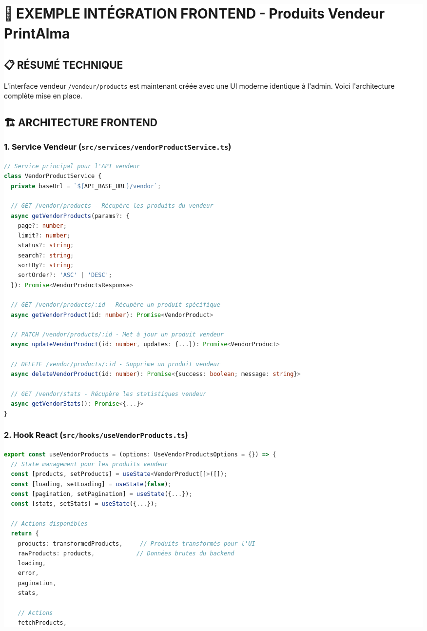 # 🎯 EXEMPLE INTÉGRATION FRONTEND - Produits Vendeur PrintAlma

## 📋 RÉSUMÉ TECHNIQUE

L'interface vendeur `/vendeur/products` est maintenant créée avec une UI moderne identique à l'admin. Voici l'architecture complète mise en place.

## 🏗️ ARCHITECTURE FRONTEND

### 1. **Service Vendeur** (`src/services/vendorProductService.ts`)
```typescript
// Service principal pour l'API vendeur
class VendorProductService {
  private baseUrl = `${API_BASE_URL}/vendor`;

  // GET /vendor/products - Récupère les produits du vendeur
  async getVendorProducts(params?: {
    page?: number;
    limit?: number;
    status?: string;
    search?: string;
    sortBy?: string;
    sortOrder?: 'ASC' | 'DESC';
  }): Promise<VendorProductsResponse>

  // GET /vendor/products/:id - Récupère un produit spécifique
  async getVendorProduct(id: number): Promise<VendorProduct>

  // PATCH /vendor/products/:id - Met à jour un produit vendeur
  async updateVendorProduct(id: number, updates: {...}): Promise<VendorProduct>

  // DELETE /vendor/products/:id - Supprime un produit vendeur
  async deleteVendorProduct(id: number): Promise<{success: boolean; message: string}>

  // GET /vendor/stats - Récupère les statistiques vendeur
  async getVendorStats(): Promise<{...}>
}
```

### 2. **Hook React** (`src/hooks/useVendorProducts.ts`)
```typescript
export const useVendorProducts = (options: UseVendorProductsOptions = {}) => {
  // State management pour les produits vendeur
  const [products, setProducts] = useState<VendorProduct[]>([]);
  const [loading, setLoading] = useState(false);
  const [pagination, setPagination] = useState({...});
  const [stats, setStats] = useState({...});

  // Actions disponibles
  return {
    products: transformedProducts,     // Produits transformés pour l'UI
    rawProducts: products,            // Données brutes du backend
    loading,
    error,
    pagination,
    stats,
    
    // Actions
    fetchProducts,
```